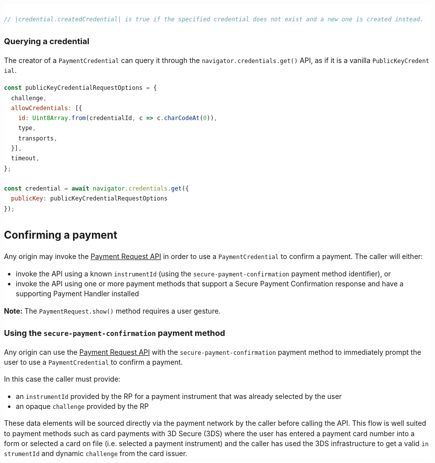 ```javascript

// |credential.createdCredential| is true if the specified credential does not exist and a new one is created instead.
```


### Querying a credential

The creator of a `PaymentCredential` can query it through the `navigator.credentials.get()` API, as if it is a vanilla `PublicKeyCredential`.

```javascript
const publicKeyCredentialRequestOptions = {
  challenge,
  allowCredentials: [{
    id: Uint8Array.from(credentialId, c => c.charCodeAt(0)),
    type,
    transports,
  }],
  timeout,
};

const credential = await navigator.credentials.get({
  publicKey: publicKeyCredentialRequestOptions
});
```

## Confirming a payment

Any origin may invoke the [Payment Request API] in order to use a `PaymentCredential` to confirm a payment. The caller will either:
 - invoke the API using a known `instrumentId` (using the `secure-payment-confirmation` payment method identifier), or
 - invoke the API using one or more payment methods that support a Secure Payment Confirmation response and have a supporting Payment Handler installed

**Note:** The `PaymentRequest.show()` method requires a user gesture.

### Using the `secure-payment-confirmation` payment method

Any origin can use the [Payment Request API] with the `secure-payment-confirmation` payment method to immediately prompt the user to use a `PaymentCredential` to confirm a payment.

In this case the caller must provide:
 - an `instrumentId` provided by the RP for a payment instrument that was already selected by the user
 - an opaque `challenge` provided by the RP
 
These data elements will be sourced directly via the payment network by the caller before calling the API. This flow is well suited to payment methods such as card payments with 3D Secure (3DS) where the user has entered a payment card number into a form or selected a card on file (i.e. selected a payment instrument) and the caller has used the 3DS infrastructure to get a valid `instrumentId` and dynamic `challenge` from the card issuer.
 

[webauthn]: https://www.w3.org/TR/webauthn
[delegated authentication]: https://www.w3.org/2020/02/3p-creds-20200219.pdf
[cm]: https://w3c.github.io/webappsec-credential-management/
[PublicKeyCredential]: https://www.w3.org/TR/webauthn/#iface-pkcredential
[UX mocks]: https://bit.ly/webauthn-to-pay-2020h2-pilot-ux
[Payment Request API]: https://w3c.github.io/payment-handler/
[Payment Handler API]: https://w3c.github.io/payment-request/
[PublicKeyCredential]: https://www.w3.org/TR/webauthn/#iface-pkcredential
[Web Authentication]: https://www.w3.org/TR/webauthn/
[pilot]: https://bit.ly/webauthn-to-pay-2020h2-pilot